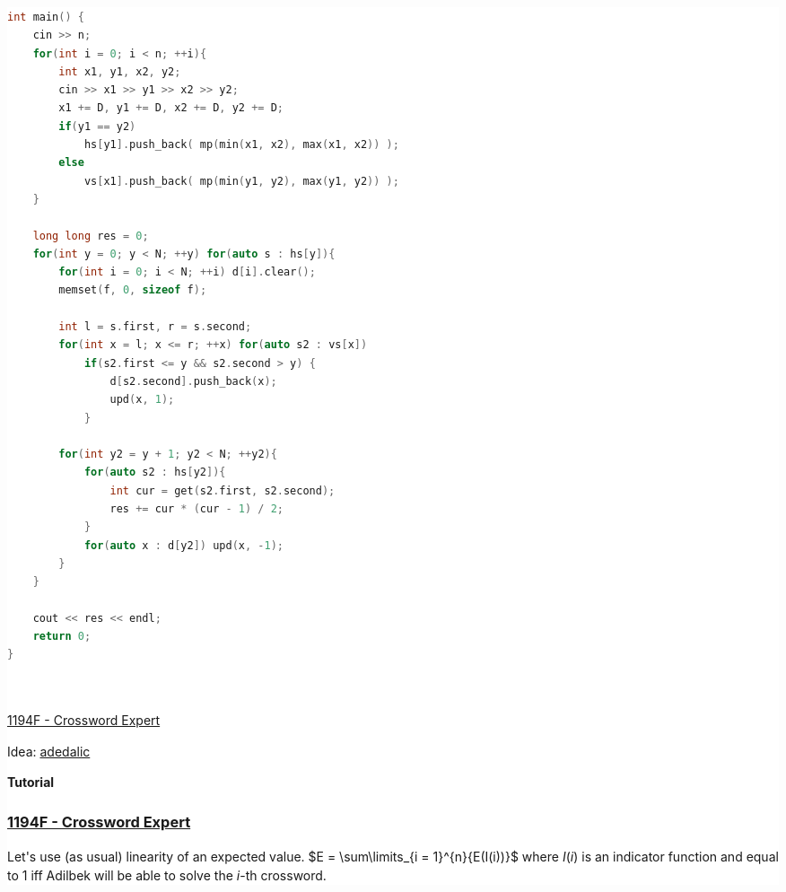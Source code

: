 ```cpp
int main() {
	cin >> n;
	for(int i = 0; i < n; ++i){
		int x1, y1, x2, y2;
		cin >> x1 >> y1 >> x2 >> y2;
		x1 += D, y1 += D, x2 += D, y2 += D; 
		if(y1 == y2) 
			hs[y1].push_back( mp(min(x1, x2), max(x1, x2)) );	
		else 
			vs[x1].push_back( mp(min(y1, y2), max(y1, y2)) );	
	}

	long long res = 0;
	for(int y = 0; y < N; ++y) for(auto s : hs[y]){
		for(int i = 0; i < N; ++i) d[i].clear();
		memset(f, 0, sizeof f);

		int l = s.first, r = s.second;
		for(int x = l; x <= r; ++x) for(auto s2 : vs[x])
			if(s2.first <= y && s2.second > y) {
				d[s2.second].push_back(x);
				upd(x, 1);
			}

		for(int y2 = y + 1; y2 < N; ++y2){
			for(auto s2 : hs[y2]){			
				int cur = get(s2.first, s2.second);
				res += cur * (cur - 1) / 2;
			}
			for(auto x : d[y2]) upd(x, -1);
		}
	}

	cout << res << endl;
	return 0;
}                             	




```
[1194F - Crossword Expert](../problems/F._Crossword_Expert.md "Educational Codeforces Round 68 (Rated for Div. 2)")

Idea: [adedalic](https://codeforces.com/profile/adedalic "International Master adedalic")

 **Tutorial**
### [1194F - Crossword Expert](../problems/F._Crossword_Expert.md "Educational Codeforces Round 68 (Rated for Div. 2)")

Let's use (as usual) linearity of an expected value. $E = \sum\limits_{i = 1}^{n}{E(I(i))}$ where $I(i)$ is an indicator function and equal to $1$ iff Adilbek will be able to solve the $i$-th crossword.

